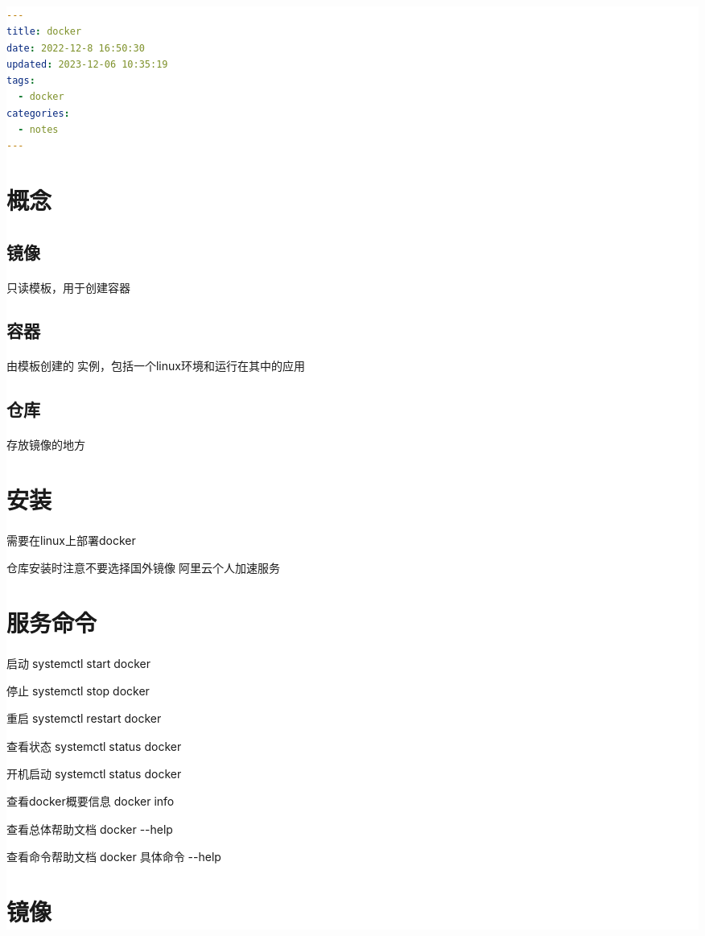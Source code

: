 ```yaml
---
title: docker
date: 2022-12-8 16:50:30
updated: 2023-12-06 10:35:19
tags:
  - docker
categories:
  - notes
---
```


# 概念

## 镜像

只读模板，用于创建容器

## 容器

由模板创建的  实例，包括一个linux环境和运行在其中的应用     

## 仓库

存放镜像的地方

# 安装

需要在linux上部署docker

仓库安装时注意不要选择国外镜像
阿里云个人加速服务 

# 服务命令

启动 systemctl start docker 

停止 systemctl stop docker

重启 systemctl restart docker

查看状态 systemctl status docker

开机启动 systemctl status docker

查看docker概要信息 docker info

查看总体帮助文档 docker --help

查看命令帮助文档 docker 具体命令 --help

# 镜像
